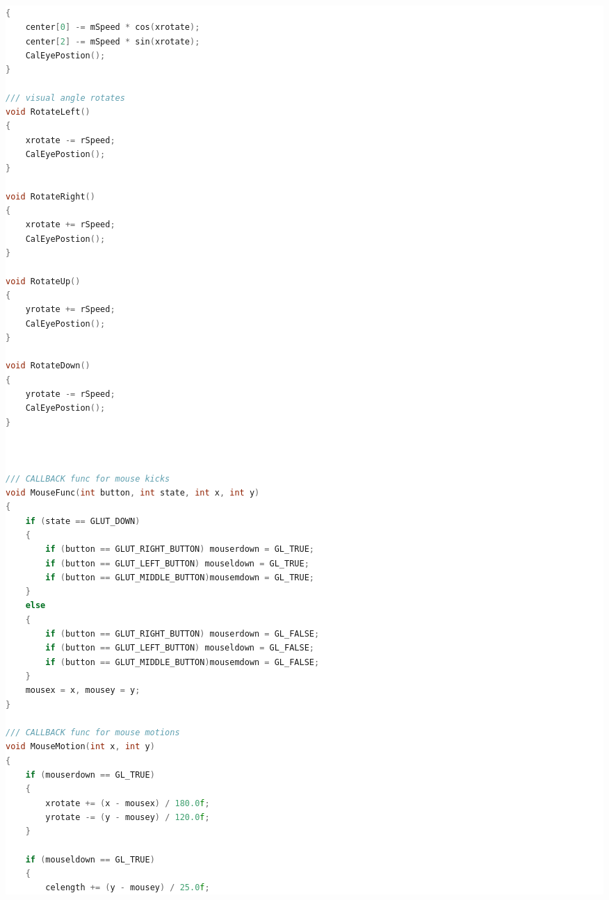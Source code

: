 ```c++
{
	center[0] -= mSpeed * cos(xrotate);
	center[2] -= mSpeed * sin(xrotate);
	CalEyePostion();
}

/// visual angle rotates
void RotateLeft()
{
	xrotate -= rSpeed;
	CalEyePostion();
}

void RotateRight()
{
	xrotate += rSpeed;
	CalEyePostion();
}

void RotateUp()
{
	yrotate += rSpeed;
	CalEyePostion();
}

void RotateDown()
{
	yrotate -= rSpeed;
	CalEyePostion();
}



/// CALLBACK func for mouse kicks
void MouseFunc(int button, int state, int x, int y)
{
	if (state == GLUT_DOWN)
	{
		if (button == GLUT_RIGHT_BUTTON) mouserdown = GL_TRUE;
		if (button == GLUT_LEFT_BUTTON) mouseldown = GL_TRUE;
		if (button == GLUT_MIDDLE_BUTTON)mousemdown = GL_TRUE;
	}
	else
	{
		if (button == GLUT_RIGHT_BUTTON) mouserdown = GL_FALSE;
		if (button == GLUT_LEFT_BUTTON) mouseldown = GL_FALSE;
		if (button == GLUT_MIDDLE_BUTTON)mousemdown = GL_FALSE;
	}
	mousex = x, mousey = y;
}

/// CALLBACK func for mouse motions
void MouseMotion(int x, int y)
{
	if (mouserdown == GL_TRUE)
	{     
        xrotate += (x - mousex) / 180.0f;
		yrotate -= (y - mousey) / 120.0f;
	}

	if (mouseldown == GL_TRUE)
	{
		celength += (y - mousey) / 25.0f;
```